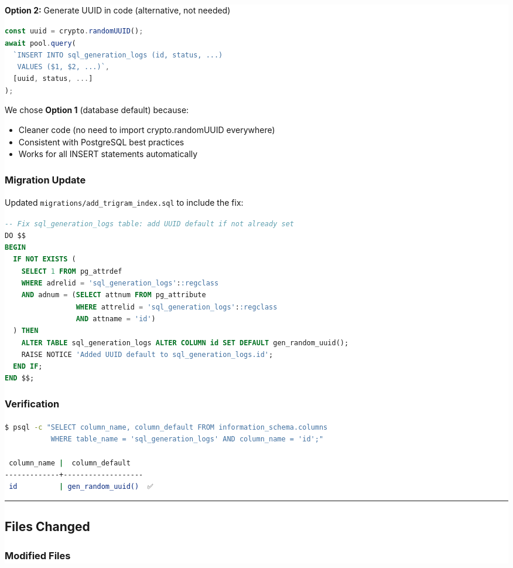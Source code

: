 **Option 2:** Generate UUID in code (alternative, not needed)

```javascript
const uuid = crypto.randomUUID();
await pool.query(
  `INSERT INTO sql_generation_logs (id, status, ...)
   VALUES ($1, $2, ...)`,
  [uuid, status, ...]
);
```

We chose **Option 1** (database default) because:
- Cleaner code (no need to import crypto.randomUUID everywhere)
- Consistent with PostgreSQL best practices
- Works for all INSERT statements automatically

### Migration Update

Updated `migrations/add_trigram_index.sql` to include the fix:

```sql
-- Fix sql_generation_logs table: add UUID default if not already set
DO $$
BEGIN
  IF NOT EXISTS (
    SELECT 1 FROM pg_attrdef
    WHERE adrelid = 'sql_generation_logs'::regclass
    AND adnum = (SELECT attnum FROM pg_attribute
                 WHERE attrelid = 'sql_generation_logs'::regclass
                 AND attname = 'id')
  ) THEN
    ALTER TABLE sql_generation_logs ALTER COLUMN id SET DEFAULT gen_random_uuid();
    RAISE NOTICE 'Added UUID default to sql_generation_logs.id';
  END IF;
END $$;
```

### Verification

```bash
$ psql -c "SELECT column_name, column_default FROM information_schema.columns
           WHERE table_name = 'sql_generation_logs' AND column_name = 'id';"

 column_name |  column_default
-------------+-------------------
 id          | gen_random_uuid()  ✅
```

---

## Files Changed

### Modified Files
